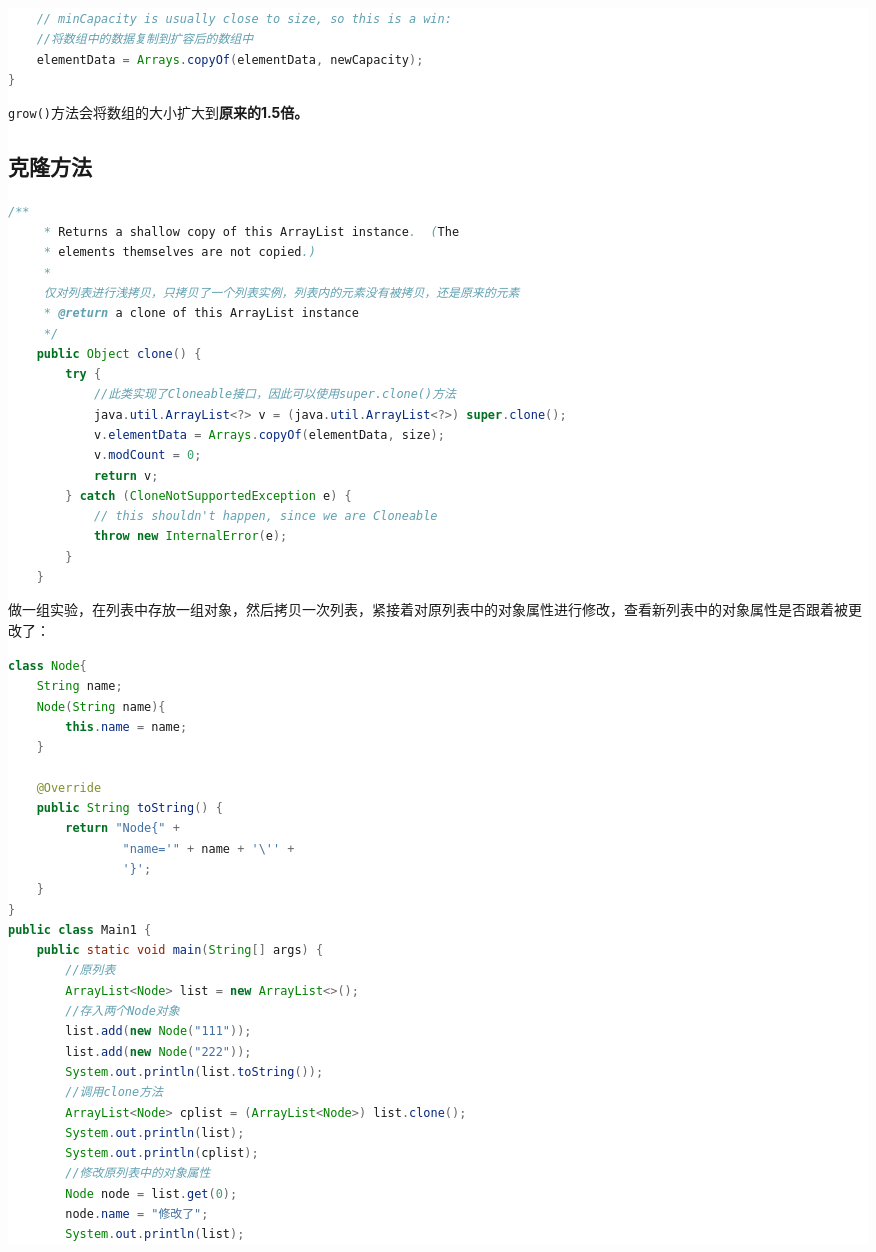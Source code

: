 ```java
    // minCapacity is usually close to size, so this is a win:
  	//将数组中的数据复制到扩容后的数组中
    elementData = Arrays.copyOf(elementData, newCapacity);
}
```

`grow()`方法会将数组的大小扩大到**原来的1.5倍。**



## 克隆方法

```java
/**
     * Returns a shallow copy of this ArrayList instance.  (The
     * elements themselves are not copied.)
     *
     仅对列表进行浅拷贝，只拷贝了一个列表实例，列表内的元素没有被拷贝，还是原来的元素
     * @return a clone of this ArrayList instance
     */
    public Object clone() {
        try {
          	//此类实现了Cloneable接口，因此可以使用super.clone()方法
            java.util.ArrayList<?> v = (java.util.ArrayList<?>) super.clone();
            v.elementData = Arrays.copyOf(elementData, size);
            v.modCount = 0;
            return v;
        } catch (CloneNotSupportedException e) {
            // this shouldn't happen, since we are Cloneable
            throw new InternalError(e);
        }
    }
```

做一组实验，在列表中存放一组对象，然后拷贝一次列表，紧接着对原列表中的对象属性进行修改，查看新列表中的对象属性是否跟着被更改了：

```java
class Node{
    String name;
    Node(String name){
        this.name = name;
    }

    @Override
    public String toString() {
        return "Node{" +
                "name='" + name + '\'' +
                '}';
    }
}
public class Main1 {
    public static void main(String[] args) {
      	//原列表
        ArrayList<Node> list = new ArrayList<>();
      	//存入两个Node对象
        list.add(new Node("111"));
        list.add(new Node("222"));
        System.out.println(list.toString());
      	//调用clone方法
        ArrayList<Node> cplist = (ArrayList<Node>) list.clone();
        System.out.println(list);
        System.out.println(cplist);
      	//修改原列表中的对象属性
        Node node = list.get(0);
        node.name = "修改了";
        System.out.println(list);
```